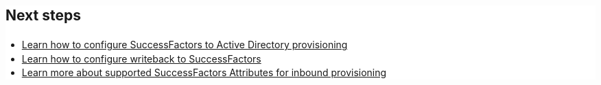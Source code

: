## Next steps
* [Learn how to configure SuccessFactors to Active Directory provisioning](~/identity/saas-apps/sap-successfactors-inbound-provisioning-tutorial.md)
* [Learn how to configure writeback to SuccessFactors](~/identity/saas-apps/sap-successfactors-writeback-tutorial.md)
* [Learn more about supported SuccessFactors Attributes for inbound provisioning](sap-successfactors-attribute-reference.md)
